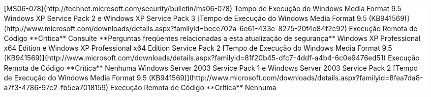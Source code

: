 <td style="border:1px solid black;">
[MS06-078](http://technet.microsoft.com/security/bulletin/ms06-078)
</td>
</tr>
<tr>
<th colspan="5" style="border:1px solid black;">
Tempo de Execução do Windows Media Format 9.5
</th>
</tr>
<tr class="alternateRow">
<td style="border:1px solid black;">
Windows XP Service Pack 2 e Windows XP Service Pack 3
</td>
<td style="border:1px solid black;">
[Tempo de Execução do Windows Media Format 9.5 (KB941569)](http://www.microsoft.com/downloads/details.aspx?familyid=bece702a-6e61-433e-8275-20f4e84f2c92)
</td>
<td style="border:1px solid black;">
Execução Remota de Código
</td>
<td style="border:1px solid black;">
**Crítica**
</td>
<td style="border:1px solid black;">
Consulte **Perguntas freqüentes relacionadas a esta atualização de segurança**
</td>
</tr>
<tr>
<td style="border:1px solid black;">
Windows XP Professional x64 Edition e Windows XP Professional x64 Edition Service Pack 2
</td>
<td style="border:1px solid black;">
[Tempo de Execução do Windows Media Format 9.5 (KB941569)](http://www.microsoft.com/downloads/details.aspx?familyid=81f20b45-dfc7-4ddf-a4b4-6c0e9476ed51)
</td>
<td style="border:1px solid black;">
Execução Remota de Código
</td>
<td style="border:1px solid black;">
**Crítica**
</td>
<td style="border:1px solid black;">
Nenhuma
</td>
</tr>
<tr class="alternateRow">
<td style="border:1px solid black;">
Windows Server 2003 Service Pack 1 e Windows Server 2003 Service Pack 2
</td>
<td style="border:1px solid black;">
[Tempo de Execução do Windows Media Format 9.5 (KB941569)](http://www.microsoft.com/downloads/details.aspx?familyid=8fea7da8-a7f3-4786-97c2-fb5ea7018159)
</td>
<td style="border:1px solid black;">
Execução Remota de Código
</td>
<td style="border:1px solid black;">
**Crítica**
</td>
<td style="border:1px solid black;">
Nenhuma
</td>
</tr>
<tr>